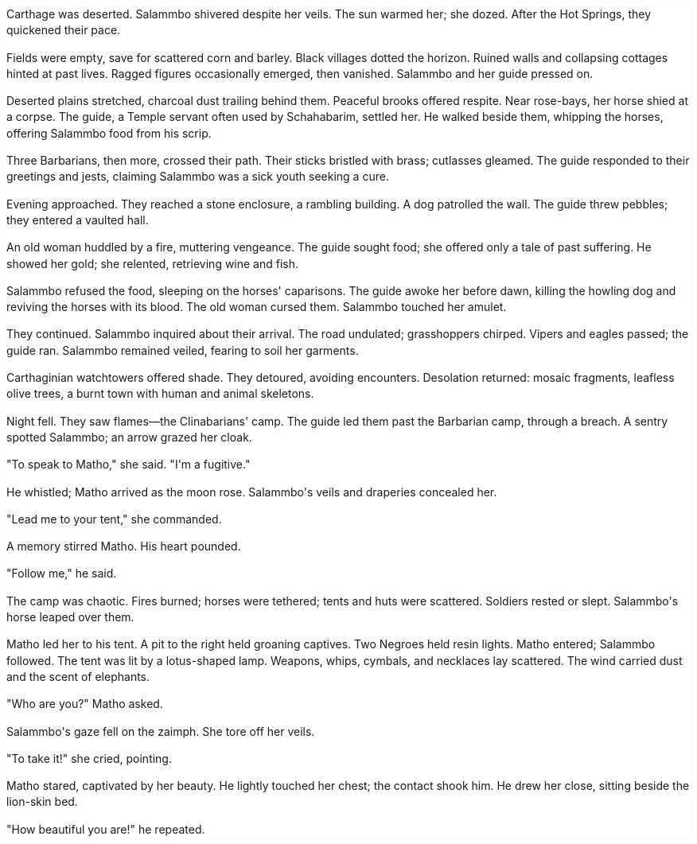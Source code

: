 Carthage was deserted.  Salammbo shivered despite her veils.  The sun warmed her; she dozed.  After the Hot Springs, they quickened their pace.

Fields were empty, save for scattered corn and barley.  Black villages dotted the horizon.  Ruined walls and collapsing cottages hinted at past lives.  Ragged figures occasionally emerged, then vanished.  Salammbo and her guide pressed on.

Deserted plains stretched, charcoal dust trailing behind them.  Peaceful brooks offered respite.  Near rose-bays, her horse shied at a corpse.  The guide, a Temple servant often used by Schahabarim, settled her. He walked beside them, whipping the horses, offering Salammbo food from his scrip.

Three Barbarians, then more, crossed their path.  Their sticks bristled with brass; cutlasses gleamed.  The guide responded to their greetings and jests, claiming Salammbo was a sick youth seeking a cure.

Evening approached.  They reached a stone enclosure, a rambling building. A dog patrolled the wall.  The guide threw pebbles; they entered a vaulted hall.

An old woman huddled by a fire, muttering vengeance.  The guide sought food; she offered only a tale of past suffering.  He showed her gold; she relented, retrieving wine and fish.

Salammbo refused the food, sleeping on the horses' caparisons.  The guide awoke her before dawn, killing the howling dog and reviving the horses with its blood.  The old woman cursed them. Salammbo touched her amulet.

They continued. Salammbo inquired about their arrival.  The road undulated; grasshoppers chirped.  Vipers and eagles passed; the guide ran.  Salammbo remained veiled, fearing to soil her garments.

Carthaginian watchtowers offered shade.  They detoured, avoiding encounters.  Desolation returned: mosaic fragments, leafless olive trees, a burnt town with human and animal skeletons.

Night fell.  They saw flames—the Clinabarians' camp.  The guide led them past the Barbarian camp, through a breach.  A sentry spotted Salammbo; an arrow grazed her cloak.

"To speak to Matho," she said. "I'm a fugitive."

He whistled; Matho arrived as the moon rose.  Salammbo's veils and draperies concealed her.

"Lead me to your tent," she commanded.

A memory stirred Matho.  His heart pounded.

"Follow me," he said.

The camp was chaotic. Fires burned; horses were tethered; tents and huts were scattered. Soldiers rested or slept. Salammbo's horse leaped over them.

Matho led her to his tent.  A pit to the right held groaning captives.  Two Negroes held resin lights.  Matho entered; Salammbo followed.  The tent was lit by a lotus-shaped lamp. Weapons, whips, cymbals, and necklaces lay scattered.  The wind carried dust and the scent of elephants.

"Who are you?" Matho asked.

Salammbo's gaze fell on the zaimph.  She tore off her veils.

"To take it!" she cried, pointing.

Matho stared, captivated by her beauty.  He lightly touched her chest; the contact shook him.  He drew her close, sitting beside the lion-skin bed.

"How beautiful you are!" he repeated.
